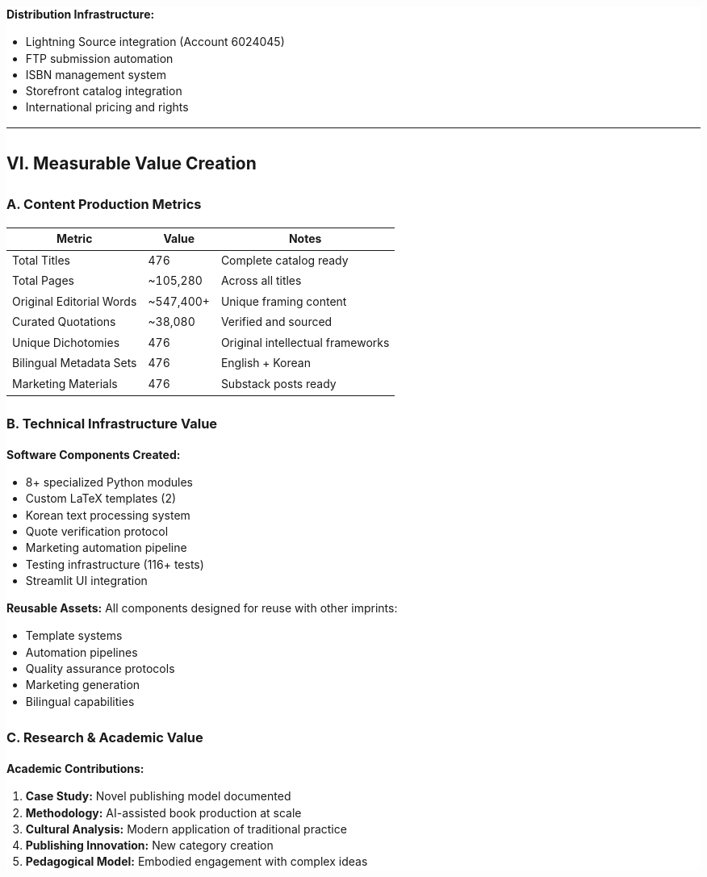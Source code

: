 **Distribution Infrastructure:**
- Lightning Source integration (Account 6024045)
- FTP submission automation
- ISBN management system
- Storefront catalog integration
- International pricing and rights

---

## VI. Measurable Value Creation

### A. Content Production Metrics

| Metric | Value | Notes |
|--------|-------|-------|
| Total Titles | 476 | Complete catalog ready |
| Total Pages | ~105,280 | Across all titles |
| Original Editorial Words | ~547,400+ | Unique framing content |
| Curated Quotations | ~38,080 | Verified and sourced |
| Unique Dichotomies | 476 | Original intellectual frameworks |
| Bilingual Metadata Sets | 476 | English + Korean |
| Marketing Materials | 476 | Substack posts ready |

### B. Technical Infrastructure Value

**Software Components Created:**
- 8+ specialized Python modules
- Custom LaTeX templates (2)
- Korean text processing system
- Quote verification protocol
- Marketing automation pipeline
- Testing infrastructure (116+ tests)
- Streamlit UI integration

**Reusable Assets:**
All components designed for reuse with other imprints:
- Template systems
- Automation pipelines
- Quality assurance protocols
- Marketing generation
- Bilingual capabilities

### C. Research & Academic Value

**Academic Contributions:**
1. **Case Study:** Novel publishing model documented
2. **Methodology:** AI-assisted book production at scale
3. **Cultural Analysis:** Modern application of traditional practice
4. **Publishing Innovation:** New category creation
5. **Pedagogical Model:** Embodied engagement with complex ideas
